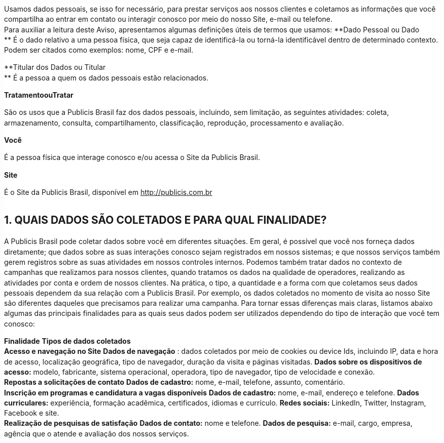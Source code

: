 Usamos dados pessoais, se isso for necessário, para prestar serviços aos nossos clientes e coletamos as informações que você compartilha ao entrar em contato ou interagir conosco por meio do nosso Site, e-mail ou telefone.   
Para auxiliar a leitura deste Aviso, apresentamos algumas definições úteis de termos que usamos:
**Dado Pessoal ou Dado  
**
É o dado relativo a uma pessoa física, que seja capaz de identificá-la ou torná-la identificável dentro de determinado contexto. Podem ser citados como exemplos: nome, CPF e e-mail.  
  
**Titular dos Dados ou Titular  
**
É a pessoa a quem os dados pessoais estão relacionados.  
  
**Tratamento****ou****Tratar**  

São os usos que a Publicis Brasil faz dos dados pessoais, incluindo, sem limitação, as seguintes atividades: coleta, armazenamento, consulta, compartilhamento, classificação, reprodução, processamento e avaliação.  
  
**Você**  

É a pessoa física que interage conosco e/ou acessa o Site da Publicis Brasil.  
  
**Site**  

É o Site da Publicis Brasil, disponível em http://publicis.com.br   
  
## 1. QUAIS DADOS SÃO COLETADOS E PARA QUAL FINALIDADE?
A Publicis Brasil pode coletar dados sobre você em diferentes situações. Em geral, é possível que você nos forneça dados diretamente; que dados sobre as suas interações conosco sejam registrados em nossos sistemas; e que nossos serviços também gerem registros sobre as suas atividades em nossos controles internos. 
Podemos também tratar dados no contexto de campanhas que realizamos para nossos clientes, quando tratamos os dados na qualidade de operadores, realizando as atividades por conta e ordem de nossos clientes.
Na prática, o tipo, a quantidade e a forma com que coletamos seus dados pessoais dependem da sua relação com a Publicis Brasil. Por exemplo, os dados coletados no momento de visita ao nosso Site são diferentes daqueles que precisamos para realizar uma campanha. Para tornar essas diferenças mais claras, listamos abaixo algumas das principais finalidades para as quais seus dados podem ser utilizados dependendo do tipo de interação que você tem conosco:
  

**Finalidade**
**Tipos de dados coletados**  
**Acesso e navegação no Site**
**Dados de navegação** : dados coletados por meio de cookies ou device Ids, incluindo IP, data e hora de acesso, localização geográfica, tipo de navegador, duração da visita e páginas visitadas. 
**Dados sobre os dispositivos de acesso:** modelo, fabricante, sistema operacional, operadora, tipo de navegador, tipo de velocidade e conexão.  
**Repostas a solicitações de contato**
**Dados de cadastro:** nome, e-mail, telefone, assunto, comentário.  
**Inscrição em programas e candidatura a vagas disponíveis**
**Dados de cadastro:** nome, e-mail, endereço e telefone. 
**Dados curriculares:** experiência, formação acadêmica, certificados, idiomas e currículo.
**Redes sociais:** LinkedIn, Twitter, Instagram, Facebook e site.  
**Realização de pesquisas de satisfação**
**Dados de contato:** nome e telefone.
**Dados de pesquisa:** e-mail, cargo, empresa, agência que o atende e avaliação dos nossos serviços.  
  